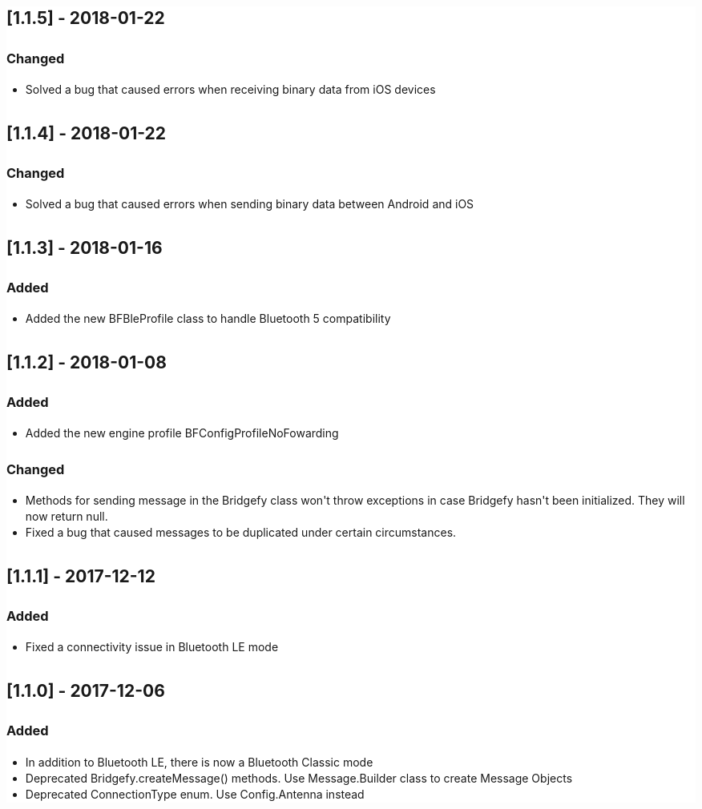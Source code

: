 
## [1.1.5] - 2018-01-22
### Changed
- Solved a bug that caused errors when receiving binary data from iOS devices

## [1.1.4] - 2018-01-22
### Changed
- Solved a bug that caused errors when sending binary data between Android and iOS

## [1.1.3] - 2018-01-16
### Added
- Added the new BFBleProfile class to handle Bluetooth 5 compatibility


## [1.1.2] - 2018-01-08
### Added
- Added the new engine profile BFConfigProfileNoFowarding

### Changed
- Methods for sending message in the Bridgefy class won't throw exceptions in case Bridgefy hasn't been initialized.
They will now return null.
- Fixed a bug that caused messages to be duplicated under certain circumstances.


## [1.1.1] - 2017-12-12
### Added
- Fixed a connectivity issue in Bluetooth LE mode


## [1.1.0] - 2017-12-06
### Added
- In addition to Bluetooth LE, there is now a Bluetooth Classic mode
- Deprecated Bridgefy.createMessage() methods. Use Message.Builder class to create Message Objects
- Deprecated ConnectionType enum. Use Config.Antenna instead


